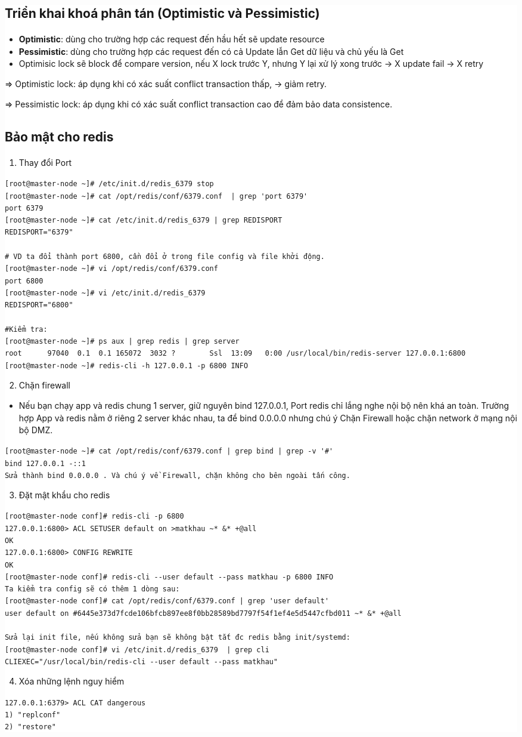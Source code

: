 ## Triển khai khoá phân tán (Optimistic và Pessimistic)

* **Optimistic**: dùng cho trường hợp các request đến hầu hết sẽ update resource
* **Pessimistic**: dùng cho trường hợp các request đến có cả Update lẫn Get dữ liệu và chủ yếu là Get
* Optimisic lock sẽ block để compare version, nếu X lock trước Y, nhưng Y lại xử lý xong trước -> X update fail -> X retry

=> Optimistic lock: áp dụng khi có xác suất conflict transaction thấp, -> giảm retry. 

=> Pessimistic lock: áp dụng khi có xác suất conflict transaction cao để đảm bảo data consistence.


## **Bảo mật cho redis**
1. Thay đổi Port
```shell
[root@master-node ~]# /etc/init.d/redis_6379 stop
[root@master-node ~]# cat /opt/redis/conf/6379.conf  | grep 'port 6379'
port 6379
[root@master-node ~]# cat /etc/init.d/redis_6379 | grep REDISPORT
REDISPORT="6379"

# VD ta đổi thành port 6800, cần đổi ở trong file config và file khởi động.
[root@master-node ~]# vi /opt/redis/conf/6379.conf 
port 6800
[root@master-node ~]# vi /etc/init.d/redis_6379
REDISPORT="6800"

#Kiểm tra:
[root@master-node ~]# ps aux | grep redis | grep server
root      97040  0.1  0.1 165072  3032 ?        Ssl  13:09   0:00 /usr/local/bin/redis-server 127.0.0.1:6800
[root@master-node ~]# redis-cli -h 127.0.0.1 -p 6800 INFO
```
2. Chặn firewall
  * Nếu bạn chạy app và redis chung 1 server, giữ nguyên bind 127.0.0.1, Port redis chỉ lắng nghe nội bộ nên khá an toàn.
    Trường hợp App và redis nằm ở riêng 2 server khác nhau, ta để bind 0.0.0.0 nhưng chú ý Chặn Firewall hoặc chặn network ở mạng nội bộ DMZ.
```shell
[root@master-node ~]# cat /opt/redis/conf/6379.conf | grep bind | grep -v '#'
bind 127.0.0.1 -::1
Sửa thành bind 0.0.0.0 . Và chú ý về Firewall, chặn không cho bên ngoài tấn công.
```
3. Đặt mật khẩu cho redis
```shell
[root@master-node conf]# redis-cli -p 6800
127.0.0.1:6800> ACL SETUSER default on >matkhau ~* &* +@all
OK
127.0.0.1:6800> CONFIG REWRITE
OK
[root@master-node conf]# redis-cli --user default --pass matkhau -p 6800 INFO
Ta kiểm tra config sẽ có thêm 1 dòng sau:
[root@master-node conf]# cat /opt/redis/conf/6379.conf | grep 'user default'
user default on #6445e373d7fcde106bfcb897ee8f0bb28589bd7797f54f1ef4e5d5447cfbd011 ~* &* +@all

Sửa lại init file, nếu không sửa bạn sẽ không bật tắt đc redis bằng init/systemd:
[root@master-node conf]# vi /etc/init.d/redis_6379  | grep cli
CLIEXEC="/usr/local/bin/redis-cli --user default --pass matkhau"
```
4. Xóa những lệnh nguy hiểm
```shell
127.0.0.1:6379> ACL CAT dangerous
1) "replconf"
2) "restore"
```